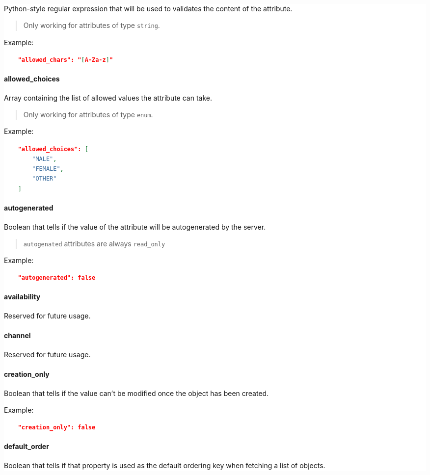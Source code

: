 Python-style regular expression that will be used to validates the content of the attribute.

> Only working for attributes of type `string`.

Example:

```json
    "allowed_chars": "[A-Za-z]"
```

#### allowed_choices

Array containing the list of allowed values the attribute can take.

> Only working for attributes of type `enum`.

Example:

```json
    "allowed_choices": [
        "MALE",
        "FEMALE",
        "OTHER"
    ]
```

#### autogenerated

Boolean that tells if the value of the attribute will be autogenerated by the server.

> `autogenated` attributes are always `read_only`

Example:

```json
    "autogenerated": false
```

#### availability

Reserved for future usage.

#### channel

Reserved for future usage.

#### creation_only

Boolean that tells if the value can’t be modified once the object has been created.

Example:

```json
    "creation_only": false
```

#### default_order

Boolean that tells if that property is used as the default ordering key when fetching a list of objects.
